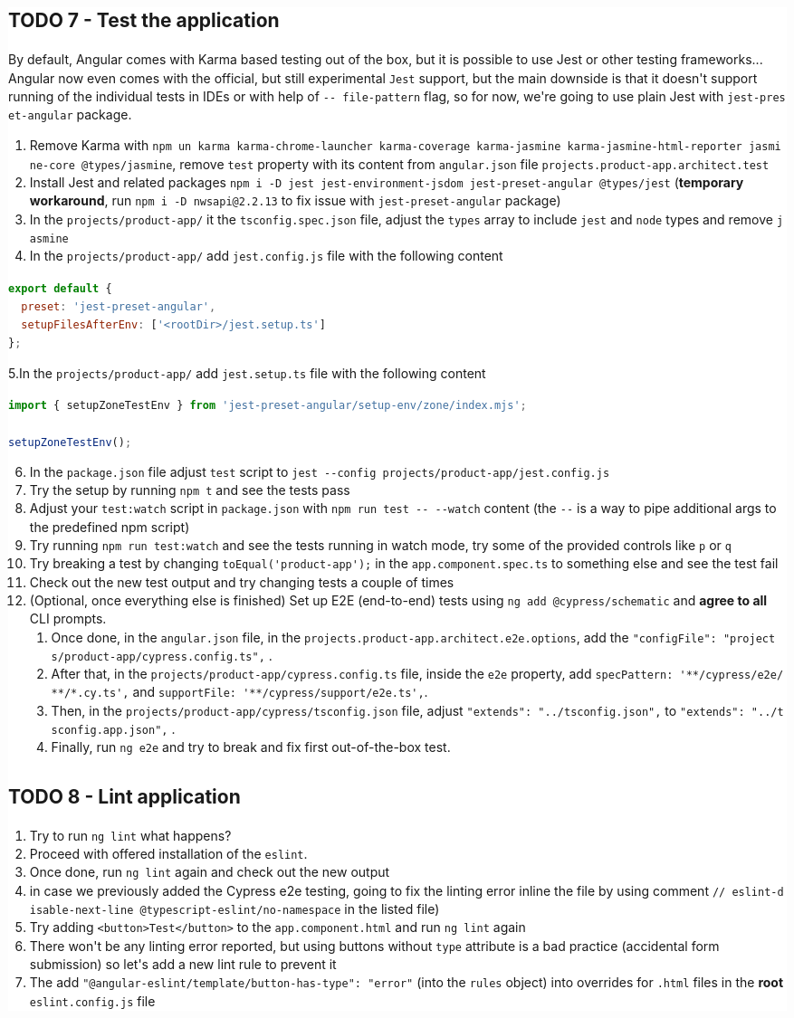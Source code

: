 ## TODO 7 - Test the application

By default, Angular comes with Karma based testing out of the box, but it is possible to use Jest or other testing frameworks...
Angular now even comes with the official, but still experimental `Jest` support, but the main downside is that it doesn't 
support running of the individual tests in IDEs or with help of `-- file-pattern` flag, so for now, we're going to use plain Jest with `jest-preset-angular` package.

1. Remove Karma with `npm un karma karma-chrome-launcher karma-coverage karma-jasmine karma-jasmine-html-reporter jasmine-core @types/jasmine`, remove `test` property with its content from `angular.json` file `projects.product-app.architect.test`
2. Install Jest and related packages `npm i -D jest jest-environment-jsdom jest-preset-angular @types/jest` (**temporary workaround**, run `npm i -D nwsapi@2.2.13` to fix issue with `jest-preset-angular` package)
3. In the `projects/product-app/` it the `tsconfig.spec.json` file, adjust the `types` array to include `jest` and `node` types and remove `jasmine`
4. In the `projects/product-app/` add `jest.config.js` file with the following content
```javascript
export default {
  preset: 'jest-preset-angular',
  setupFilesAfterEnv: ['<rootDir>/jest.setup.ts']
};
```
5.In the `projects/product-app/` add `jest.setup.ts` file with the following content
```typescript
import { setupZoneTestEnv } from 'jest-preset-angular/setup-env/zone/index.mjs';

setupZoneTestEnv();
```
6. In the `package.json` file adjust `test` script to `jest --config projects/product-app/jest.config.js`
7. Try the setup by running `npm t` and see the tests pass
8. Adjust your `test:watch` script in `package.json` with `npm run test -- --watch` content (the `--` is a way to pipe additional args to the predefined npm script)
9. Try running `npm run test:watch` and see the tests running in watch mode, try some of the provided controls like `p` or `q`
10. Try breaking a test by changing `toEqual('product-app');` in the `app.component.spec.ts` to something else and see the test fail
11. Check out the new test output and try changing tests a couple of times
12. (Optional, once everything else is finished) Set up E2E (end-to-end) tests using `ng add @cypress/schematic` and **agree to all** CLI prompts. 
    1. Once done, in the `angular.json` file, in the `projects.product-app.architect.e2e.options`, add the `"configFile": "projects/product-app/cypress.config.ts",`  . 
    2. After that, in the `projects/product-app/cypress.config.ts` file, inside the `e2e` property, add `specPattern: '**/cypress/e2e/**/*.cy.ts',` and `supportFile: '**/cypress/support/e2e.ts',`. 
    3. Then, in the `projects/product-app/cypress/tsconfig.json` file, adjust `"extends": "../tsconfig.json",` to `"extends": "../tsconfig.app.json",` . 
    4. Finally, run `ng e2e` and try to break and fix first out-of-the-box test.


## TODO 8 - Lint application
1. Try to run `ng lint` what happens?
2. Proceed with offered installation of the `eslint`. 
3. Once done, run `ng lint` again and check out the new output 
4. in case we previously added the Cypress e2e testing, going to fix the linting error inline the file by using comment `// eslint-disable-next-line @typescript-eslint/no-namespace` in the listed file)
5. Try adding `<button>Test</button>` to the `app.component.html` and run `ng lint` again
6. There won't be any linting error reported, but using buttons without `type` attribute is a bad practice (accidental form submission) so let's add a new lint rule to prevent it
7. The add `"@angular-eslint/template/button-has-type": "error"` (into the `rules` object) into overrides for `.html` files in the **root** `eslint.config.js` file